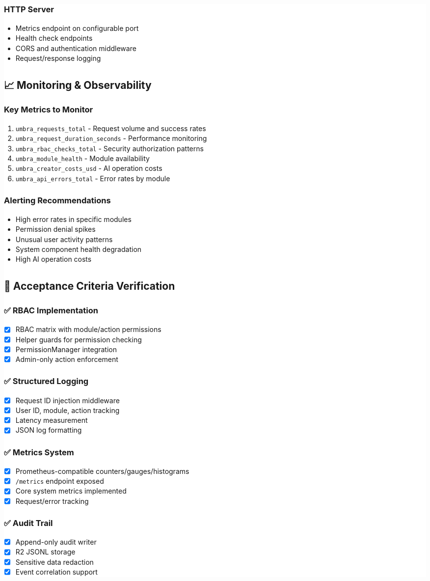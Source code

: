 ### HTTP Server
- Metrics endpoint on configurable port
- Health check endpoints
- CORS and authentication middleware
- Request/response logging

## 📈 Monitoring & Observability

### Key Metrics to Monitor
1. `umbra_requests_total` - Request volume and success rates
2. `umbra_request_duration_seconds` - Performance monitoring
3. `umbra_rbac_checks_total` - Security authorization patterns
4. `umbra_module_health` - Module availability
5. `umbra_creator_costs_usd` - AI operation costs
6. `umbra_api_errors_total` - Error rates by module

### Alerting Recommendations
- High error rates in specific modules
- Permission denial spikes
- Unusual user activity patterns
- System component health degradation
- High AI operation costs

## 🎯 Acceptance Criteria Verification

### ✅ RBAC Implementation
- [x] RBAC matrix with module/action permissions
- [x] Helper guards for permission checking
- [x] PermissionManager integration
- [x] Admin-only action enforcement

### ✅ Structured Logging
- [x] Request ID injection middleware
- [x] User ID, module, action tracking
- [x] Latency measurement
- [x] JSON log formatting

### ✅ Metrics System
- [x] Prometheus-compatible counters/gauges/histograms
- [x] `/metrics` endpoint exposed
- [x] Core system metrics implemented
- [x] Request/error tracking

### ✅ Audit Trail
- [x] Append-only audit writer
- [x] R2 JSONL storage
- [x] Sensitive data redaction
- [x] Event correlation support
